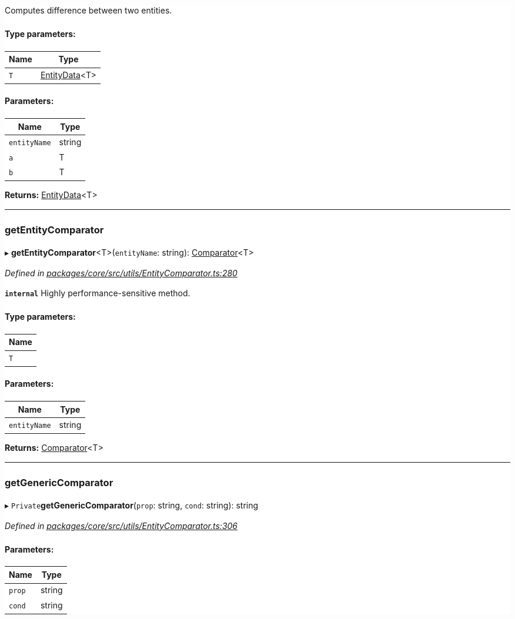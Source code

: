 Computes difference between two entities.

#### Type parameters:

Name | Type |
------ | ------ |
`T` | [EntityData](../globals.md#entitydata)&#60;T> |

#### Parameters:

Name | Type |
------ | ------ |
`entityName` | string |
`a` | T |
`b` | T |

**Returns:** [EntityData](../globals.md#entitydata)&#60;T>

___

### getEntityComparator

▸ **getEntityComparator**&#60;T>(`entityName`: string): [Comparator](../globals.md#comparator)&#60;T>

*Defined in [packages/core/src/utils/EntityComparator.ts:280](https://github.com/mikro-orm/mikro-orm/blob/d945b8a11/packages/core/src/utils/EntityComparator.ts#L280)*

**`internal`** Highly performance-sensitive method.

#### Type parameters:

Name |
------ |
`T` |

#### Parameters:

Name | Type |
------ | ------ |
`entityName` | string |

**Returns:** [Comparator](../globals.md#comparator)&#60;T>

___

### getGenericComparator

▸ `Private`**getGenericComparator**(`prop`: string, `cond`: string): string

*Defined in [packages/core/src/utils/EntityComparator.ts:306](https://github.com/mikro-orm/mikro-orm/blob/d945b8a11/packages/core/src/utils/EntityComparator.ts#L306)*

#### Parameters:

Name | Type |
------ | ------ |
`prop` | string |
`cond` | string |
